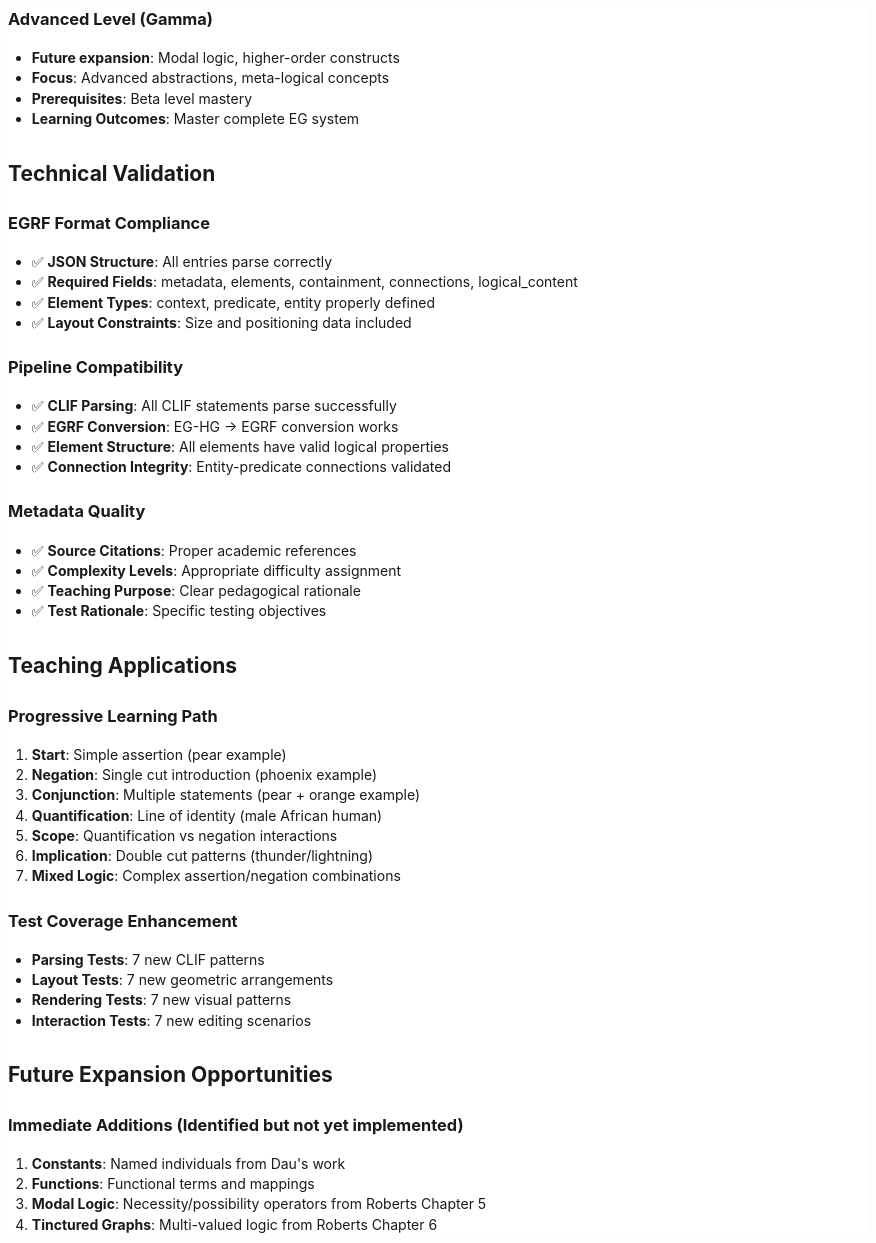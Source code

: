 ### Advanced Level (Gamma)
- **Future expansion**: Modal logic, higher-order constructs
- **Focus**: Advanced abstractions, meta-logical concepts
- **Prerequisites**: Beta level mastery
- **Learning Outcomes**: Master complete EG system

## Technical Validation

### EGRF Format Compliance
- ✅ **JSON Structure**: All entries parse correctly
- ✅ **Required Fields**: metadata, elements, containment, connections, logical_content
- ✅ **Element Types**: context, predicate, entity properly defined
- ✅ **Layout Constraints**: Size and positioning data included

### Pipeline Compatibility
- ✅ **CLIF Parsing**: All CLIF statements parse successfully
- ✅ **EGRF Conversion**: EG-HG → EGRF conversion works
- ✅ **Element Structure**: All elements have valid logical properties
- ✅ **Connection Integrity**: Entity-predicate connections validated

### Metadata Quality
- ✅ **Source Citations**: Proper academic references
- ✅ **Complexity Levels**: Appropriate difficulty assignment
- ✅ **Teaching Purpose**: Clear pedagogical rationale
- ✅ **Test Rationale**: Specific testing objectives

## Teaching Applications

### Progressive Learning Path
1. **Start**: Simple assertion (pear example)
2. **Negation**: Single cut introduction (phoenix example)
3. **Conjunction**: Multiple statements (pear + orange example)
4. **Quantification**: Line of identity (male African human)
5. **Scope**: Quantification vs negation interactions
6. **Implication**: Double cut patterns (thunder/lightning)
7. **Mixed Logic**: Complex assertion/negation combinations

### Test Coverage Enhancement
- **Parsing Tests**: 7 new CLIF patterns
- **Layout Tests**: 7 new geometric arrangements
- **Rendering Tests**: 7 new visual patterns
- **Interaction Tests**: 7 new editing scenarios

## Future Expansion Opportunities

### Immediate Additions (Identified but not yet implemented)
1. **Constants**: Named individuals from Dau's work
2. **Functions**: Functional terms and mappings
3. **Modal Logic**: Necessity/possibility operators from Roberts Chapter 5
4. **Tinctured Graphs**: Multi-valued logic from Roberts Chapter 6
